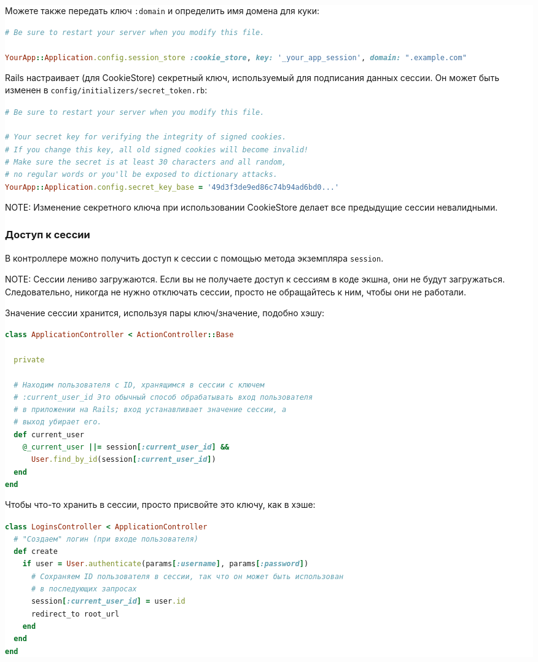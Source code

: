 Можете также передать ключ `:domain` и определить имя домена для куки:

```ruby
# Be sure to restart your server when you modify this file.

YourApp::Application.config.session_store :cookie_store, key: '_your_app_session', domain: ".example.com"
```

Rails настраивает (для CookieStore) секретный ключ, используемый для подписания данных сессии. Он может быть изменен в `config/initializers/secret_token.rb`:

```ruby
# Be sure to restart your server when you modify this file.

# Your secret key for verifying the integrity of signed cookies.
# If you change this key, all old signed cookies will become invalid!
# Make sure the secret is at least 30 characters and all random,
# no regular words or you'll be exposed to dictionary attacks.
YourApp::Application.config.secret_key_base = '49d3f3de9ed86c74b94ad6bd0...'
```

NOTE: Изменение секретного ключа при использовании CookieStore делает все предыдущие сессии невалидными.

### Доступ к сессии

В контроллере можно получить доступ к сессии с помощью метода экземпляра `session`.

NOTE: Сессии лениво загружаются. Если вы не получаете доступ к сессиям в коде экшна, они не будут загружаться. Следовательно, никогда не нужно отключать сессии, просто не обращайтесь к ним, чтобы они не работали.

Значение сессии хранится, используя пары ключ/значение, подобно хэшу:

```ruby
class ApplicationController < ActionController::Base

  private

  # Находим пользователя с ID, хранящимся в сессии с ключем
  # :current_user_id Это обычный способ обрабатывать вход пользователя
  # в приложении на Rails; вход устанавливает значение сессии, а
  # выход убирает его.
  def current_user
    @_current_user ||= session[:current_user_id] &&
      User.find_by_id(session[:current_user_id])
  end
end
```

Чтобы что-то хранить в сессии, просто присвойте это ключу, как в хэше:

```ruby
class LoginsController < ApplicationController
  # "Создаем" логин (при входе пользователя)
  def create
    if user = User.authenticate(params[:username], params[:password])
      # Сохраняем ID пользователя в сессии, так что он может быть использован
      # в последующих запросах
      session[:current_user_id] = user.id
      redirect_to root_url
    end
  end
end
```
